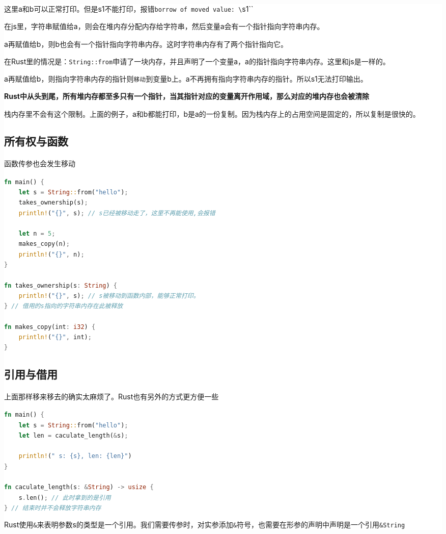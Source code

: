 这里a和b可以正常打印。但是s1不能打印，报错`borrow of moved value: \`s1\``

在js里，字符串赋值给a，则会在堆内存分配内存给字符串，然后变量a会有一个指针指向字符串内存。

a再赋值给b，则b也会有一个指针指向字符串内存。这时字符串内存有了两个指针指向它。

在Rust里的情况是：`String::from`申请了一块内存，并且声明了一个变量a，a的指针指向字符串内存。这里和js是一样的。

a再赋值给b，则指向字符串内存的指针则`移动`到变量b上。a不再拥有指向字符串内存的指针。所以s1无法打印输出。

**Rust中从头到尾，所有堆内存都至多只有一个指针，当其指针对应的变量离开作用域，那么对应的堆内存也会被清除**

栈内存里不会有这个限制。上面的例子，a和b都能打印，b是a的一份复制。因为栈内存上的占用空间是固定的，所以复制是很快的。

## 所有权与函数

函数传参也会发生移动

```rust
fn main() {
    let s = String::from("hello");
    takes_ownership(s); 
    println!("{}", s); // s已经被移动走了，这里不再能使用,会报错

    let n = 5;
    makes_copy(n);
    println!("{}", n);
}

fn takes_ownership(s: String) {
    println!("{}", s); // s被移动到函数内部，能够正常打印。
} // 借用的s指向的字符串内存在此被释放

fn makes_copy(int: i32) {
    println!("{}", int);
}
```

## 引用与借用

上面那样移来移去的确实太麻烦了。Rust也有另外的方式更方便一些

```rust
fn main() {
    let s = String::from("hello");
    let len = caculate_length(&s);

    println!(" s: {s}, len: {len}")
}

fn caculate_length(s: &String) -> usize {
    s.len(); // 此时拿到的是引用
} // 结束时并不会释放字符串内存
```

Rust使用`&`来表明参数s的类型是一个引用。我们需要传参时，对实参添加`&`符号，也需要在形参的声明中声明是一个引用`&String`
